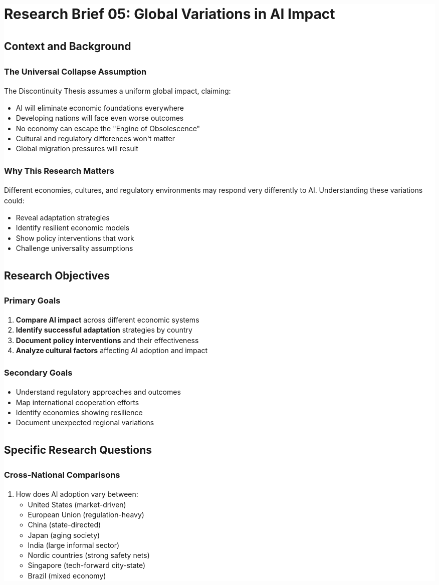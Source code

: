 # Research Brief 05: Global Variations in AI Impact

## Context and Background

### The Universal Collapse Assumption
The Discontinuity Thesis assumes a uniform global impact, claiming:
- AI will eliminate economic foundations everywhere
- Developing nations will face even worse outcomes
- No economy can escape the "Engine of Obsolescence"
- Cultural and regulatory differences won't matter
- Global migration pressures will result

### Why This Research Matters
Different economies, cultures, and regulatory environments may respond very differently to AI. Understanding these variations could:
- Reveal adaptation strategies
- Identify resilient economic models
- Show policy interventions that work
- Challenge universality assumptions

## Research Objectives

### Primary Goals
1. **Compare AI impact** across different economic systems
2. **Identify successful adaptation** strategies by country
3. **Document policy interventions** and their effectiveness
4. **Analyze cultural factors** affecting AI adoption and impact

### Secondary Goals
- Understand regulatory approaches and outcomes
- Map international cooperation efforts
- Identify economies showing resilience
- Document unexpected regional variations

## Specific Research Questions

### Cross-National Comparisons
1. How does AI adoption vary between:
   - United States (market-driven)
   - European Union (regulation-heavy)
   - China (state-directed)
   - Japan (aging society)
   - India (large informal sector)
   - Nordic countries (strong safety nets)
   - Singapore (tech-forward city-state)
   - Brazil (mixed economy)
